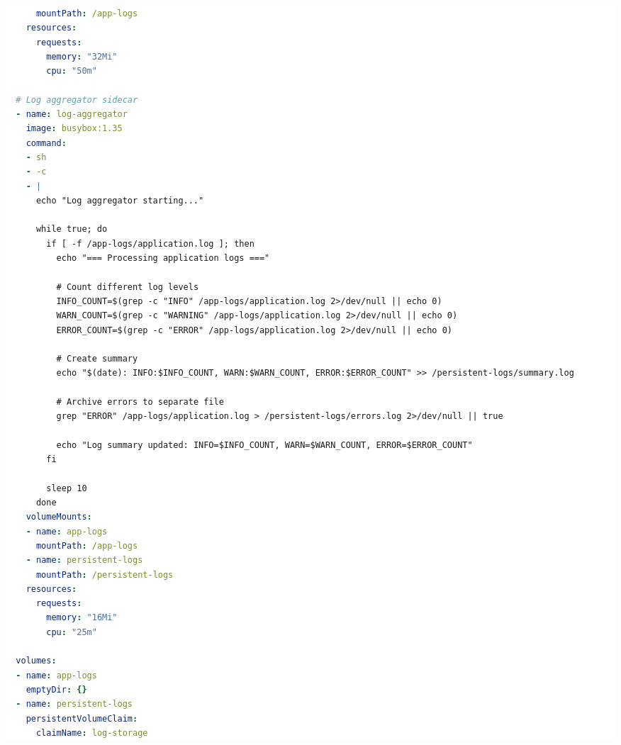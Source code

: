 ```yaml
      mountPath: /app-logs
    resources:
      requests:
        memory: "32Mi"
        cpu: "50m"
  
  # Log aggregator sidecar
  - name: log-aggregator
    image: busybox:1.35
    command:
    - sh
    - -c
    - |
      echo "Log aggregator starting..."
      
      while true; do
        if [ -f /app-logs/application.log ]; then
          echo "=== Processing application logs ==="
          
          # Count different log levels
          INFO_COUNT=$(grep -c "INFO" /app-logs/application.log 2>/dev/null || echo 0)
          WARN_COUNT=$(grep -c "WARNING" /app-logs/application.log 2>/dev/null || echo 0)
          ERROR_COUNT=$(grep -c "ERROR" /app-logs/application.log 2>/dev/null || echo 0)
          
          # Create summary
          echo "$(date): INFO:$INFO_COUNT, WARN:$WARN_COUNT, ERROR:$ERROR_COUNT" >> /persistent-logs/summary.log
          
          # Archive errors to separate file
          grep "ERROR" /app-logs/application.log > /persistent-logs/errors.log 2>/dev/null || true
          
          echo "Log summary updated: INFO=$INFO_COUNT, WARN=$WARN_COUNT, ERROR=$ERROR_COUNT"
        fi
        
        sleep 10
      done
    volumeMounts:
    - name: app-logs
      mountPath: /app-logs
    - name: persistent-logs
      mountPath: /persistent-logs
    resources:
      requests:
        memory: "16Mi"
        cpu: "25m"
  
  volumes:
  - name: app-logs
    emptyDir: {}
  - name: persistent-logs
    persistentVolumeClaim:
      claimName: log-storage
```
